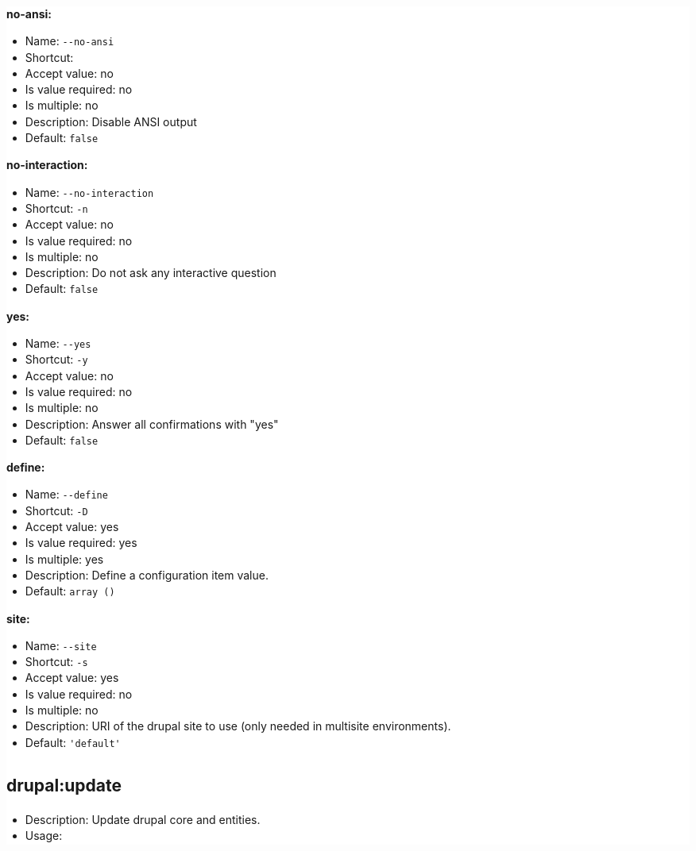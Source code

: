 **no-ansi:**

* Name: `--no-ansi`
* Shortcut: <none>
* Accept value: no
* Is value required: no
* Is multiple: no
* Description: Disable ANSI output
* Default: `false`

**no-interaction:**

* Name: `--no-interaction`
* Shortcut: `-n`
* Accept value: no
* Is value required: no
* Is multiple: no
* Description: Do not ask any interactive question
* Default: `false`

**yes:**

* Name: `--yes`
* Shortcut: `-y`
* Accept value: no
* Is value required: no
* Is multiple: no
* Description: Answer all confirmations with "yes"
* Default: `false`

**define:**

* Name: `--define`
* Shortcut: `-D`
* Accept value: yes
* Is value required: yes
* Is multiple: yes
* Description: Define a configuration item value.
* Default: `array ()`

**site:**

* Name: `--site`
* Shortcut: `-s`
* Accept value: yes
* Is value required: no
* Is multiple: no
* Description: URI of the drupal site to use (only needed in multisite environments).
* Default: `'default'`

drupal:update
-------------

* Description: Update drupal core and entities.
* Usage:
